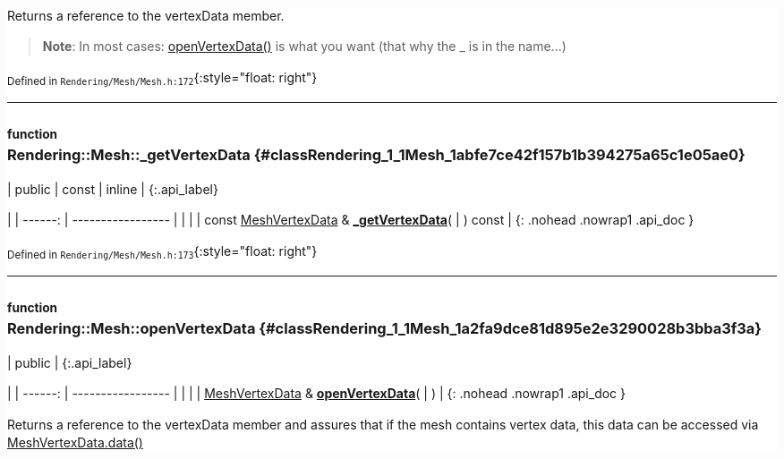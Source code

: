 

Returns a reference to the vertexData member.
> **Note**: In most cases: [openVertexData()](classRendering_1_1Mesh#classRendering_1_1Mesh_1a2fa9dce81d895e2e3290028b3bba3f3a) is what you want (that why the _ is in the name...)






<sub>Defined in `Rendering/Mesh/Mesh.h:172`</sub>{:style="float: right"}

-------------------------------------------------------------------

### <small>function</small><br/> Rendering::Mesh::_getVertexData {#classRendering_1_1Mesh_1abfe7ce42f157b1b394275a65c1e05ae0}

| public | const | inline |
{:.api_label}

|
| ------: | ----------------- |
|  |
| const [MeshVertexData](classRendering_1_1MeshVertexData) & **[_getVertexData](#classRendering_1_1Mesh_1abfe7ce42f157b1b394275a65c1e05ae0)**( |  ) const |
{: .nohead .nowrap1 .api_doc }





<sub>Defined in `Rendering/Mesh/Mesh.h:173`</sub>{:style="float: right"}

-------------------------------------------------------------------

### <small>function</small><br/> Rendering::Mesh::openVertexData {#classRendering_1_1Mesh_1a2fa9dce81d895e2e3290028b3bba3f3a}

| public |
{:.api_label}

|
| ------: | ----------------- |
|  |
| [MeshVertexData](classRendering_1_1MeshVertexData) & **[openVertexData](#classRendering_1_1Mesh_1a2fa9dce81d895e2e3290028b3bba3f3a)**( |  ) |
{: .nohead .nowrap1 .api_doc }



Returns a reference to the vertexData member and assures that if the mesh contains vertex data, this data can be accessed via [MeshVertexData.data()](classRendering_1_1MeshVertexData#classRendering_1_1MeshVertexData_1a87b0d9ee8ce0aedf8950455cc5b2db9b) 


